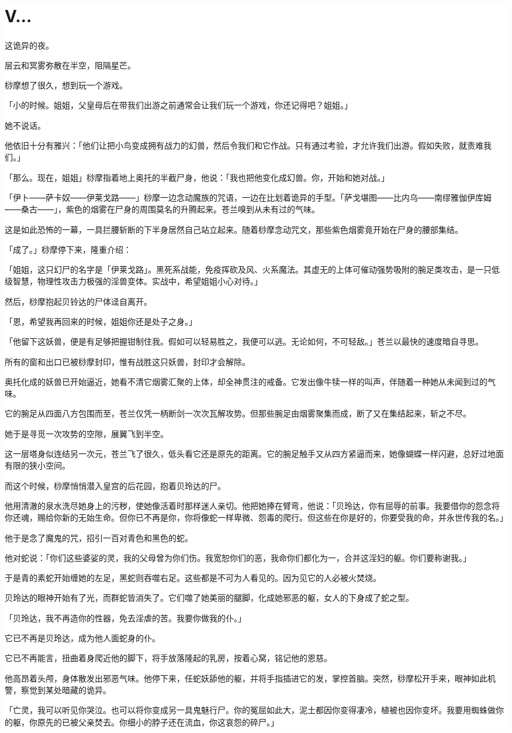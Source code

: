 # V…

这诡异的夜。

层云和冥雾弥散在半空，阻隔星芒。

桫摩想了很久，想到玩一个游戏。

「小的时候。姐姐，父皇母后在带我们出游之前通常会让我们玩一个游戏，你还记得吧？姐姐。」

她不说话。

他依旧十分有雅兴：「他们让把小鸟变成拥有战力的幻兽，然后令我们和它作战。只有通过考验，才允许我们出游。假如失败，就责难我们。」

「那么。现在，姐姐」桫摩指着地上奥托的半截尸身，他说：「我也把他变化成幻兽。你，开始和她对战。」

「伊卜——萨卡奴——伊莱戈路——」桫摩一边念动魔族的咒语，一边在比划着诡异的手型。「萨戈堪图——比内乌——南缪雅伽伊库姆——桑古——」，紫色的烟雾在尸身的周围莫名的升腾起来。苍兰嗅到从未有过的气味。

这是如此恐怖的一幕，一具拦腰斩断的下半身居然自己站立起来。随着桫摩念动咒文，那些紫色烟雾竟开始在尸身的腰部集结。

「成了。」桫摩停下来，隆重介绍：

「姐姐，这只幻尸的名字是「伊莱戈路」。黑死系战能，免疫挥砍及风、火系魔法。其虚无的上体可催动强势吸附的腕足类攻击，是一只低级智慧，物理性攻击力极强的淫兽变体。实战中，希望姐姐小心对待。」

然后，桫摩抱起贝铃达的尸体迳自离开。

「恩，希望我再回来的时候，姐姐你还是处子之身。」

「他留下这妖兽，便是有足够把握钳制住我。假如可以轻易胜之，我便可以逃。无论如何，不可轻敌。」苍兰以最快的速度暗自寻思。

所有的窗和出口已被桫摩封印，惟有战胜这只妖兽，封印才会解除。

奥托化成的妖兽已开始逼近，她看不清它烟雾汇聚的上体，却全神贯注的戒备。它发出像牛犊一样的叫声，伴随着一种她从未闻到过的气味。

它的腕足从四面八方包围而至，苍兰仅凭一柄断剑一次次瓦解攻势。但那些腕足由烟雾聚集而成，断了又在集结起来，斩之不尽。

她于是寻觅一次攻势的空隙，展翼飞到半空。

这一层塔身似连结另一次元，苍兰飞了很久，低头看它还是原先的距离。它的腕足触手又从四方紧逼而来，她像蝴蝶一样闪避，总好过地面有限的狭小空间。

而这个时候，桫摩悄悄潜入皇宫的后花园，抱着贝玲达的尸。

他用清澈的泉水洗尽她身上的污秽，使她像活着时那样迷人亲切。他把她捧在臂弯，他说：「贝玲达，你有屈辱的前事。我要借你的怨念将你还魂，赐给你新的无始生命。但你已不再是你，你将像蛇一样卑微、怨毒的爬行。但这些在你是好的，你要受我的命，并永世传我的名。」

他于是念了魔鬼的咒，招引一百对青色和黑色的蛇。

他对蛇说：「你们这些婆娑的灵，我的父母曾为你们伤。我宽恕你们的恶，我命你们都化为一，合并这淫妇的躯。你们要称谢我。」

于是青的素蛇开始缠她的左足，黑蛇则吞噬右足。这些都是不可为人看见的。因为见它的人必被火焚烧。

贝玲达的眼神开始有了光，而群蛇皆消失了。它们噬了她美丽的腿脚，化成她邪恶的躯，女人的下身成了蛇之型。

「贝玲达，我不再造你的性器，免去淫虐的苦。我要你做我的仆。」

它已不再是贝玲达，成为他人面蛇身的仆。

它已不再能言，扭曲着身爬近他的脚下，将手放落隆起的乳房，按着心窝，铭记他的恩慈。

他高昂着头颅，身体散发出邪恶气味。他停下来，任蛇妖舔他的躯，并将手指插进它的发，掌控首脑。突然，桫摩松开手来，眼神如此机警，察觉到某处暗藏的诡异。

「亡灵，我可以听见你哭泣。也可以将你变成另一具鬼魅行尸。你的冤屈如此大，泥土都因你变得凄冷，植被也因你变坏。我要用蜘蛛做你的躯，你原先的已被父亲焚去。你细小的脖子还在流血，你这哀怨的碎尸。」
